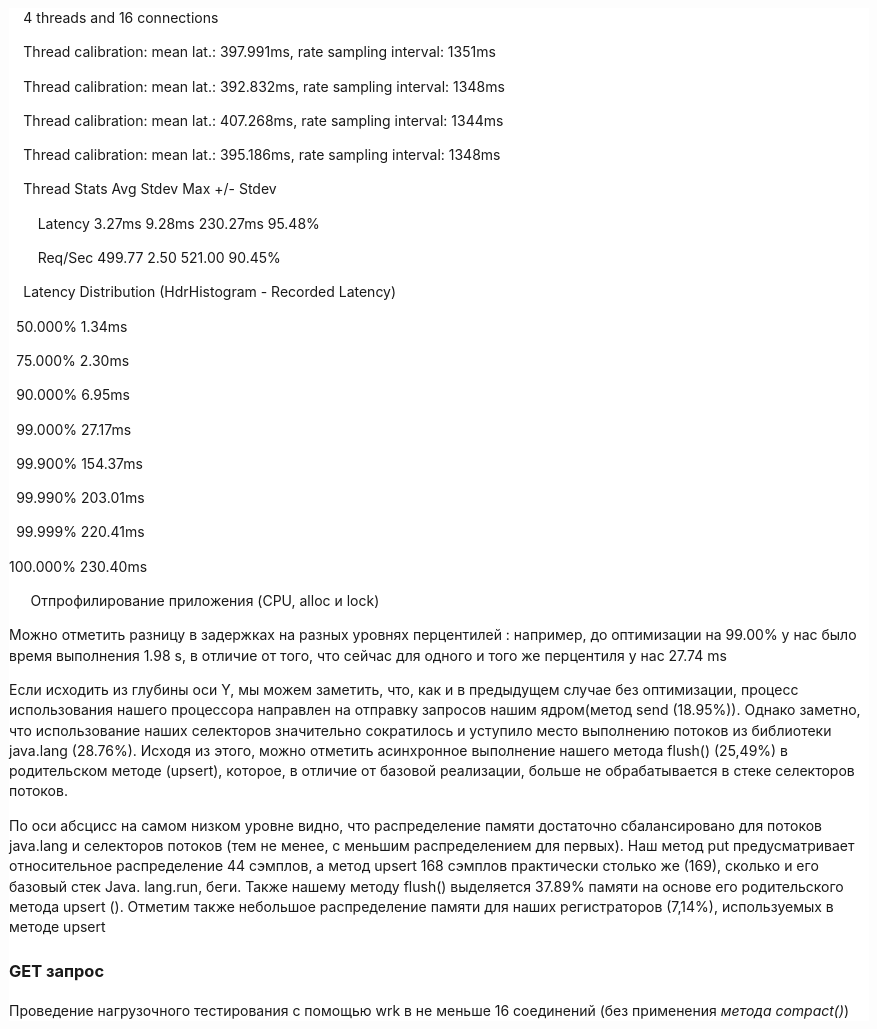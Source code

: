`  `4 threads and 16 connections

`  `Thread calibration: mean lat.: 397.991ms, rate sampling interval: 1351ms

`  `Thread calibration: mean lat.: 392.832ms, rate sampling interval: 1348ms

`  `Thread calibration: mean lat.: 407.268ms, rate sampling interval: 1344ms

`  `Thread calibration: mean lat.: 395.186ms, rate sampling interval: 1348ms

`  `Thread Stats   Avg      Stdev     Max   +/- Stdev

`    `Latency     3.27ms    9.28ms 230.27ms   95.48%

`    `Req/Sec   499.77      2.50   521.00     90.45%

`  `Latency Distribution (HdrHistogram - Recorded Latency)

` `50.000%    1.34ms

` `75.000%    2.30ms

` `90.000%    6.95ms

` `99.000%   27.17ms

` `99.900%  154.37ms

` `99.990%  203.01ms

` `99.999%  220.41ms

100.000%  230.40ms

`	`Отпрофилирование приложения (CPU, alloc и lock)



Можно отметить разницу в задержках на разных уровнях перцентилей : например, до оптимизации на 99.00% у нас было время выполнения 1.98 s, в отличие от того, что сейчас для одного и того же перцентиля у нас  27.74 ms

Если исходить из глубины оси Y, мы можем заметить, что, как и в предыдущем случае без оптимизации, процесс использования нашего процессора направлен на отправку запросов нашим ядром(метод send (18.95%)). Однако заметно, что использование наших селекторов значительно сократилось и уступило место выполнению потоков из библиотеки java.lang (28.76%). Исходя из этого, можно отметить асинхронное выполнение нашего метода flush() (25,49%) в родительском методе (upsert), которое, в отличие от базовой реализации, больше не обрабатывается в стеке селекторов потоков.


По оси абсцисс на самом низком уровне видно, что распределение памяти достаточно сбалансировано для потоков java.lang и селекторов потоков (тем не менее, с меньшим распределением для первых). Наш метод put предусматривает относительное распределение 44 сэмплов, а метод upsert 168 сэмплов практически столько же (169), сколько и его базовый стек Java. lang.run, беги. Также нашему методу flush() выделяется 37.89% памяти на основе его родительского метода upsert (). Отметим также небольшое распределение памяти для наших регистраторов (7,14%), используемых в методе upsert

### **GET запрос**

Проведение нагрузочного тестирования с помощью wrk в не меньше 16 соединений (без применения *метода compact()*)
